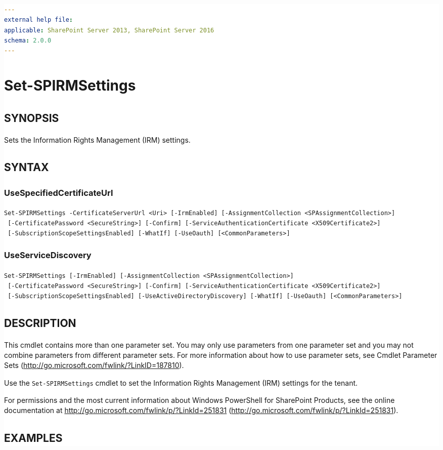 ```yaml
---
external help file: 
applicable: SharePoint Server 2013, SharePoint Server 2016
schema: 2.0.0
---
```


# Set-SPIRMSettings

## SYNOPSIS
Sets the Information Rights Management (IRM) settings.


## SYNTAX

### UseSpecifiedCertificateUrl
```
Set-SPIRMSettings -CertificateServerUrl <Uri> [-IrmEnabled] [-AssignmentCollection <SPAssignmentCollection>]
 [-CertificatePassword <SecureString>] [-Confirm] [-ServiceAuthenticationCertificate <X509Certificate2>]
 [-SubscriptionScopeSettingsEnabled] [-WhatIf] [-UseOauth] [<CommonParameters>]
```

### UseServiceDiscovery
```
Set-SPIRMSettings [-IrmEnabled] [-AssignmentCollection <SPAssignmentCollection>]
 [-CertificatePassword <SecureString>] [-Confirm] [-ServiceAuthenticationCertificate <X509Certificate2>]
 [-SubscriptionScopeSettingsEnabled] [-UseActiveDirectoryDiscovery] [-WhatIf] [-UseOauth] [<CommonParameters>]
```

## DESCRIPTION
This cmdlet contains more than one parameter set.
You may only use parameters from one parameter set and you may not combine parameters from different parameter sets.
For more information about how to use parameter sets, see Cmdlet Parameter Sets (http://go.microsoft.com/fwlink/?LinkID=187810).

Use the `Set-SPIRMSettings` cmdlet to set the Information Rights Management (IRM) settings for the tenant.

For permissions and the most current information about Windows PowerShell for SharePoint Products, see the online documentation at http://go.microsoft.com/fwlink/p/?LinkId=251831 (http://go.microsoft.com/fwlink/p/?LinkId=251831).


## EXAMPLES
